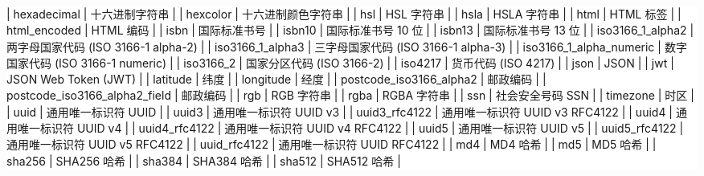 | hexadecimal                   | 十六进制字符串                      |
| hexcolor                      | 十六进制颜色字符串                  |
| hsl                           | HSL 字符串                          |
| hsla                          | HSLA 字符串                         |
| html                          | HTML 标签                           |
| html_encoded                  | HTML 编码                           |
| isbn                          | 国际标准书号                        |
| isbn10                        | 国际标准书号 10 位                  |
| isbn13                        | 国际标准书号 13 位                  |
| iso3166_1_alpha2              | 两字母国家代码 (ISO 3166-1 alpha-2) |
| iso3166_1_alpha3              | 三字母国家代码 (ISO 3166-1 alpha-3) |
| iso3166_1_alpha_numeric       | 数字国家代码 (ISO 3166-1 numeric)   |
| iso3166_2                     | 国家分区代码 (ISO 3166-2)           |
| iso4217                       | 货币代码 (ISO 4217)                 |
| json                          | JSON                                |
| jwt                           | JSON Web Token (JWT)                |
| latitude                      | 纬度                                |
| longitude                     | 经度                                |
| postcode_iso3166_alpha2       | 邮政编码                            |
| postcode_iso3166_alpha2_field | 邮政编码                            |
| rgb                           | RGB 字符串                          |
| rgba                          | RGBA 字符串                         |
| ssn                           | 社会安全号码 SSN                    |
| timezone                      | 时区                                |
| uuid                          | 通用唯一标识符 UUID                 |
| uuid3                         | 通用唯一标识符 UUID v3              |
| uuid3_rfc4122                 | 通用唯一标识符 UUID v3 RFC4122      |
| uuid4                         | 通用唯一标识符 UUID v4              |
| uuid4_rfc4122                 | 通用唯一标识符 UUID v4 RFC4122      |
| uuid5                         | 通用唯一标识符 UUID v5              |
| uuid5_rfc4122                 | 通用唯一标识符 UUID v5 RFC4122      |
| uuid_rfc4122                  | 通用唯一标识符 UUID RFC4122         |
| md4                           | MD4 哈希                            |
| md5                           | MD5 哈希                            |
| sha256                        | SHA256 哈希                         |
| sha384                        | SHA384 哈希                         |
| sha512                        | SHA512 哈希                         |
